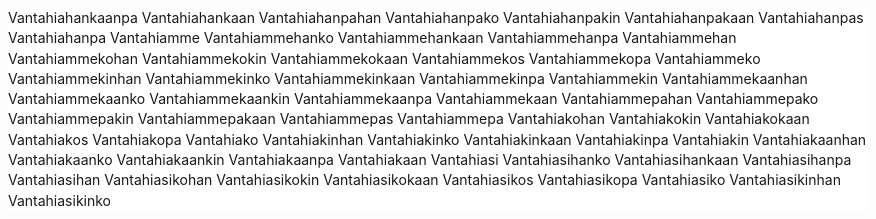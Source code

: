 Vantahiahankaanpa
Vantahiahankaan
Vantahiahanpahan
Vantahiahanpako
Vantahiahanpakin
Vantahiahanpakaan
Vantahiahanpas
Vantahiahanpa
Vantahiamme
Vantahiammehanko
Vantahiammehankaan
Vantahiammehanpa
Vantahiammehan
Vantahiammekohan
Vantahiammekokin
Vantahiammekokaan
Vantahiammekos
Vantahiammekopa
Vantahiammeko
Vantahiammekinhan
Vantahiammekinko
Vantahiammekinkaan
Vantahiammekinpa
Vantahiammekin
Vantahiammekaanhan
Vantahiammekaanko
Vantahiammekaankin
Vantahiammekaanpa
Vantahiammekaan
Vantahiammepahan
Vantahiammepako
Vantahiammepakin
Vantahiammepakaan
Vantahiammepas
Vantahiammepa
Vantahiakohan
Vantahiakokin
Vantahiakokaan
Vantahiakos
Vantahiakopa
Vantahiako
Vantahiakinhan
Vantahiakinko
Vantahiakinkaan
Vantahiakinpa
Vantahiakin
Vantahiakaanhan
Vantahiakaanko
Vantahiakaankin
Vantahiakaanpa
Vantahiakaan
Vantahiasi
Vantahiasihanko
Vantahiasihankaan
Vantahiasihanpa
Vantahiasihan
Vantahiasikohan
Vantahiasikokin
Vantahiasikokaan
Vantahiasikos
Vantahiasikopa
Vantahiasiko
Vantahiasikinhan
Vantahiasikinko